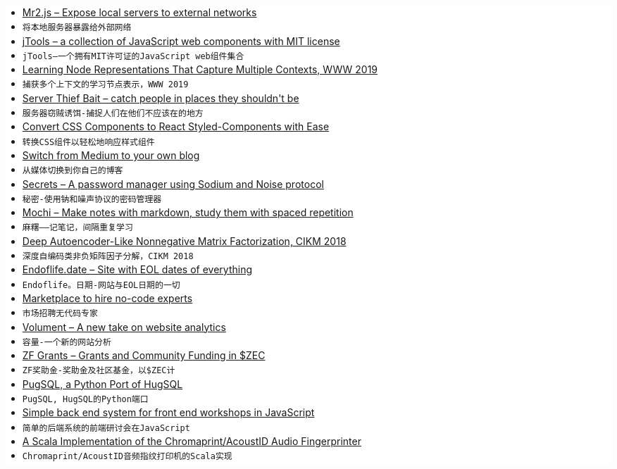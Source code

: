 - [ Mr2.js – Expose local servers to external networks](https://github.com/txthinking/mr2.js)
- `将本地服务器暴露给外部网络`
- [ jTools – a collection of JavaScript web components with MIT license](https://bossanova.uk/jtools/)
- `jTools—一个拥有MIT许可证的JavaScript web组件集合`
- [ Learning Node Representations That Capture Multiple Contexts, WWW 2019](https://github.com/benedekrozemberczki/Splitter)
- `捕获多个上下文的学习节点表示，WWW 2019`
- [ Server Thief Bait – catch people in places they shouldn&#39;t be](https://serverthiefbait.com/)
- `服务器窃贼诱饵-捕捉人们在他们不应该在的地方`
- [ Convert CSS Components to React Styled-Components with Ease](https://akashj.pw/stylish)
- `转换CSS组件以轻松地响应样式组件`
- [ Switch from Medium to your own blog](https://github.com/mathieudutour/medium-to-own-blog)
- `从媒体切换到你自己的博客`
- [ Secrets – A password manager using Sodium and Noise protocol](https://outercorner.com/secrets/security/)
- `秘密-使用钠和噪声协议的密码管理器`
- [ Mochi – Make notes with markdown, study them with spaced repetition](https://mochi.cards)
- `麻糬——记笔记，间隔重复学习`
- [ Deep Autoencoder-Like Nonnegative Matrix Factorization, CIKM 2018](https://github.com/benedekrozemberczki/DANMF)
- `深度自编码类非负矩阵因子分解，CIKM 2018`
- [ Endoflife.date – Site with EOL dates of everything](https://endoflife.date/)
- `Endoflife。日期-网站与EOL日期的一切`
- [ Marketplace to hire no-code experts](https://www.makerpad.co/hire)
- `市场招聘无代码专家`
- [ Volument – A new take on website analytics](https://volument.com)
- `容量-一个新的网站分析`
- [ ZF Grants – Grants and Community Funding in $ZEC](https://news.ycombinator.com/item?id=20062276)
- `ZF奖助金-奖助金及社区基金，以$ZEC计`
- [ PugSQL, a Python Port of HugSQL](https://pugsql.org)
- `PugSQL, HugSQL的Python端口`
- [ Simple back end system for front end workshops in JavaScript](https://dev.to/hamatti/simple-backend-system-for-frontend-workshops-in-javascript-4n01)
- `简单的后端系统的前端研讨会在JavaScript`
- [ A Scala Implementation of the Chromaprint/AcoustID Audio Fingerprinter](https://github.com/mgdigital/Chromaprint.scala)
- `Chromaprint/AcoustID音频指纹打印机的Scala实现`


